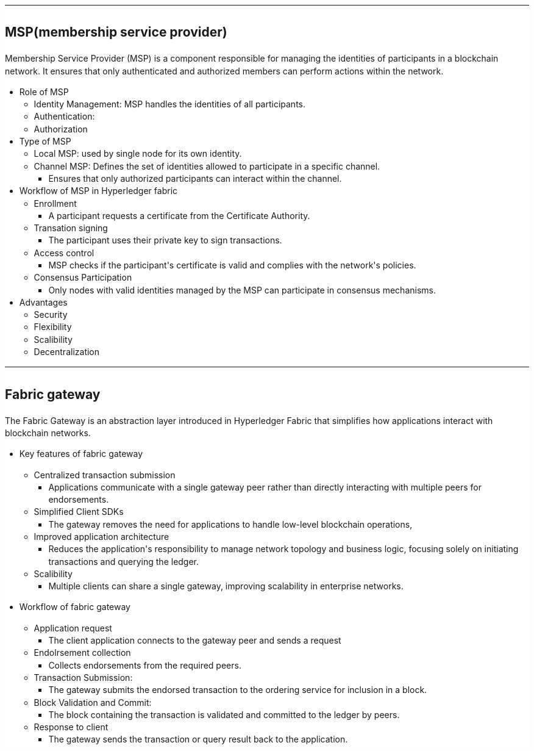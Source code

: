 <hr> 

## MSP(membership service provider)
 Membership Service Provider (MSP) is a component responsible for managing the identities of participants in a blockchain network. It ensures that only authenticated and authorized members can perform actions within the network.

* Role of MSP
    * Identity Management: MSP handles the identities of all participants.
    * Authentication:
    * Authorization
* Type of MSP 
    * Local MSP: used by single node for its own identity.
    * Channel MSP: Defines the set of identities allowed to participate in a specific channel.
        * Ensures that only authorized participants can interact within the channel.
* Workflow of MSP in Hyperledger fabric
    * Enrollment
        - A participant requests a certificate from the Certificate Authority.
    * Transation signing
        - The participant uses their private key to sign transactions.
    * Access control
        - MSP checks if the participant's certificate is valid and complies with the network's policies.
    * Consensus Participation
        - Only nodes with valid identities managed by the MSP can participate in consensus mechanisms.
* Advantages
    - Security
    - Flexibility
    - Scalibility
    - Decentralization

<hr>

## Fabric gateway
The Fabric Gateway is an abstraction layer introduced in Hyperledger Fabric that simplifies how applications interact with blockchain networks.
* Key features of fabric gateway
    * Centralized transaction submission
        - Applications communicate with a single gateway peer rather than directly interacting with multiple peers for endorsements.
    * Simplified Client SDKs
        - The gateway removes the need for applications to handle low-level blockchain operations,
    * Improved application architecture
        - Reduces the application's responsibility to manage network topology and business logic, focusing solely on initiating transactions and querying the ledger.
    * Scalibility
        - Multiple clients can share a single gateway, improving scalability in enterprise networks.

* Workflow of fabric gateway
    * Application request
        - The client application connects to the gateway peer and sends a request
    * Endolrsement collection
        - Collects endorsements from the required peers.
    * Transaction Submission:
        - The gateway submits the endorsed transaction to the ordering service for inclusion in a block.
    * Block Validation and Commit:
        - The block containing the transaction is validated and committed to the ledger by peers.
    * Response to client
        - The gateway sends the transaction or query result back to the application.
    
